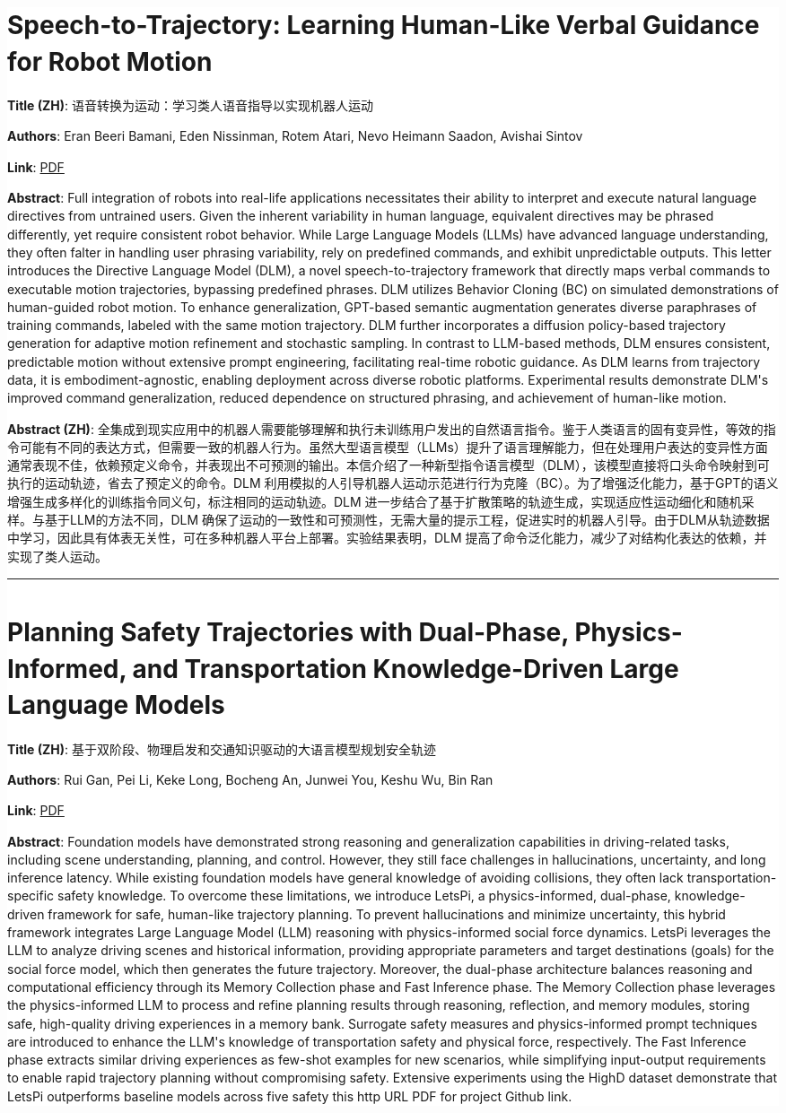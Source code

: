 # Speech-to-Trajectory: Learning Human-Like Verbal Guidance for Robot Motion 

**Title (ZH)**: 语音转换为运动：学习类人语音指导以实现机器人运动 

**Authors**: Eran Beeri Bamani, Eden Nissinman, Rotem Atari, Nevo Heimann Saadon, Avishai Sintov  

**Link**: [PDF](https://arxiv.org/pdf/2504.05084)  

**Abstract**: Full integration of robots into real-life applications necessitates their ability to interpret and execute natural language directives from untrained users. Given the inherent variability in human language, equivalent directives may be phrased differently, yet require consistent robot behavior. While Large Language Models (LLMs) have advanced language understanding, they often falter in handling user phrasing variability, rely on predefined commands, and exhibit unpredictable outputs. This letter introduces the Directive Language Model (DLM), a novel speech-to-trajectory framework that directly maps verbal commands to executable motion trajectories, bypassing predefined phrases. DLM utilizes Behavior Cloning (BC) on simulated demonstrations of human-guided robot motion. To enhance generalization, GPT-based semantic augmentation generates diverse paraphrases of training commands, labeled with the same motion trajectory. DLM further incorporates a diffusion policy-based trajectory generation for adaptive motion refinement and stochastic sampling. In contrast to LLM-based methods, DLM ensures consistent, predictable motion without extensive prompt engineering, facilitating real-time robotic guidance. As DLM learns from trajectory data, it is embodiment-agnostic, enabling deployment across diverse robotic platforms. Experimental results demonstrate DLM's improved command generalization, reduced dependence on structured phrasing, and achievement of human-like motion. 

**Abstract (ZH)**: 全集成到现实应用中的机器人需要能够理解和执行未训练用户发出的自然语言指令。鉴于人类语言的固有变异性，等效的指令可能有不同的表达方式，但需要一致的机器人行为。虽然大型语言模型（LLMs）提升了语言理解能力，但在处理用户表达的变异性方面通常表现不佳，依赖预定义命令，并表现出不可预测的输出。本信介绍了一种新型指令语言模型（DLM），该模型直接将口头命令映射到可执行的运动轨迹，省去了预定义的命令。DLM 利用模拟的人引导机器人运动示范进行行为克隆（BC）。为了增强泛化能力，基于GPT的语义增强生成多样化的训练指令同义句，标注相同的运动轨迹。DLM 进一步结合了基于扩散策略的轨迹生成，实现适应性运动细化和随机采样。与基于LLM的方法不同，DLM 确保了运动的一致性和可预测性，无需大量的提示工程，促进实时的机器人引导。由于DLM从轨迹数据中学习，因此具有体表无关性，可在多种机器人平台上部署。实验结果表明，DLM 提高了命令泛化能力，减少了对结构化表达的依赖，并实现了类人运动。 

---
# Planning Safety Trajectories with Dual-Phase, Physics-Informed, and Transportation Knowledge-Driven Large Language Models 

**Title (ZH)**: 基于双阶段、物理启发和交通知识驱动的大语言模型规划安全轨迹 

**Authors**: Rui Gan, Pei Li, Keke Long, Bocheng An, Junwei You, Keshu Wu, Bin Ran  

**Link**: [PDF](https://arxiv.org/pdf/2504.04562)  

**Abstract**: Foundation models have demonstrated strong reasoning and generalization capabilities in driving-related tasks, including scene understanding, planning, and control. However, they still face challenges in hallucinations, uncertainty, and long inference latency. While existing foundation models have general knowledge of avoiding collisions, they often lack transportation-specific safety knowledge. To overcome these limitations, we introduce LetsPi, a physics-informed, dual-phase, knowledge-driven framework for safe, human-like trajectory planning. To prevent hallucinations and minimize uncertainty, this hybrid framework integrates Large Language Model (LLM) reasoning with physics-informed social force dynamics. LetsPi leverages the LLM to analyze driving scenes and historical information, providing appropriate parameters and target destinations (goals) for the social force model, which then generates the future trajectory. Moreover, the dual-phase architecture balances reasoning and computational efficiency through its Memory Collection phase and Fast Inference phase. The Memory Collection phase leverages the physics-informed LLM to process and refine planning results through reasoning, reflection, and memory modules, storing safe, high-quality driving experiences in a memory bank. Surrogate safety measures and physics-informed prompt techniques are introduced to enhance the LLM's knowledge of transportation safety and physical force, respectively. The Fast Inference phase extracts similar driving experiences as few-shot examples for new scenarios, while simplifying input-output requirements to enable rapid trajectory planning without compromising safety. Extensive experiments using the HighD dataset demonstrate that LetsPi outperforms baseline models across five safety this http URL PDF for project Github link. 
